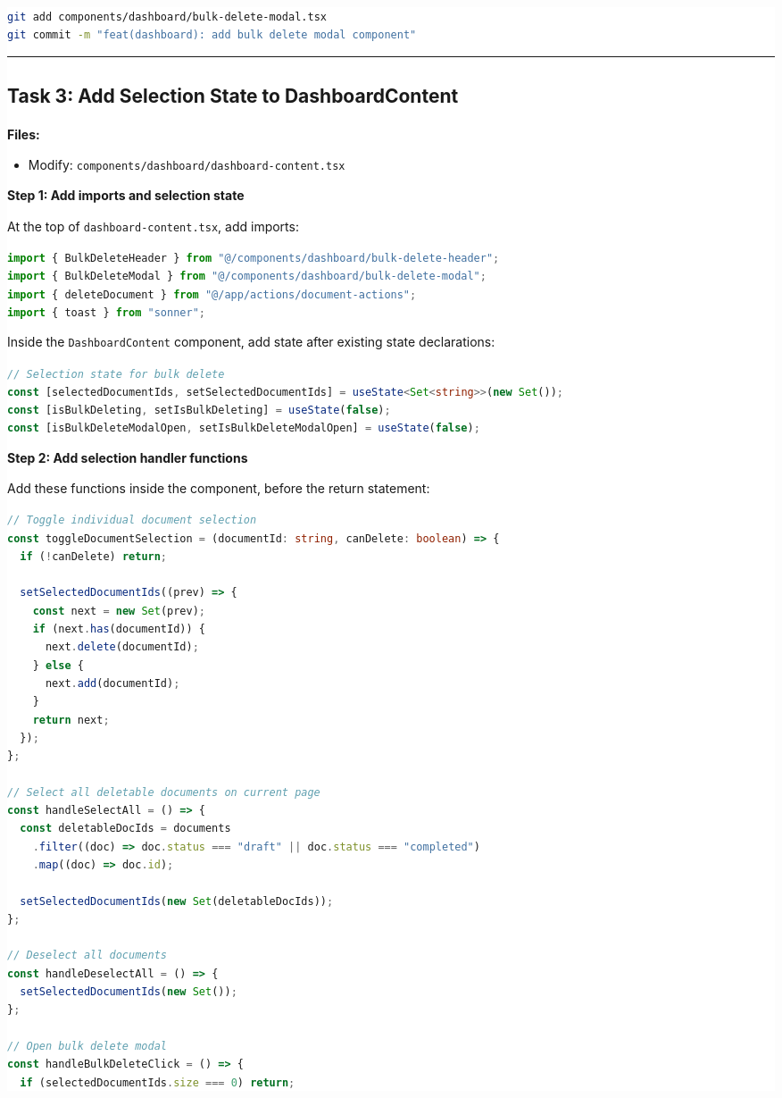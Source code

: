 ```bash
git add components/dashboard/bulk-delete-modal.tsx
git commit -m "feat(dashboard): add bulk delete modal component"
```

---

## Task 3: Add Selection State to DashboardContent

**Files:**
- Modify: `components/dashboard/dashboard-content.tsx`

**Step 1: Add imports and selection state**

At the top of `dashboard-content.tsx`, add imports:

```typescript
import { BulkDeleteHeader } from "@/components/dashboard/bulk-delete-header";
import { BulkDeleteModal } from "@/components/dashboard/bulk-delete-modal";
import { deleteDocument } from "@/app/actions/document-actions";
import { toast } from "sonner";
```

Inside the `DashboardContent` component, add state after existing state declarations:

```typescript
// Selection state for bulk delete
const [selectedDocumentIds, setSelectedDocumentIds] = useState<Set<string>>(new Set());
const [isBulkDeleting, setIsBulkDeleting] = useState(false);
const [isBulkDeleteModalOpen, setIsBulkDeleteModalOpen] = useState(false);
```

**Step 2: Add selection handler functions**

Add these functions inside the component, before the return statement:

```typescript
// Toggle individual document selection
const toggleDocumentSelection = (documentId: string, canDelete: boolean) => {
  if (!canDelete) return;

  setSelectedDocumentIds((prev) => {
    const next = new Set(prev);
    if (next.has(documentId)) {
      next.delete(documentId);
    } else {
      next.add(documentId);
    }
    return next;
  });
};

// Select all deletable documents on current page
const handleSelectAll = () => {
  const deletableDocIds = documents
    .filter((doc) => doc.status === "draft" || doc.status === "completed")
    .map((doc) => doc.id);

  setSelectedDocumentIds(new Set(deletableDocIds));
};

// Deselect all documents
const handleDeselectAll = () => {
  setSelectedDocumentIds(new Set());
};

// Open bulk delete modal
const handleBulkDeleteClick = () => {
  if (selectedDocumentIds.size === 0) return;
```